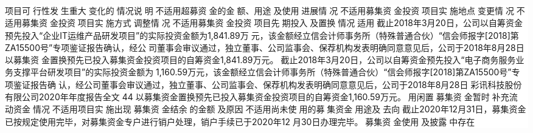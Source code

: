 项目可
行性发
生重大
变化的
情况说
明
不适用超募资
金的金
额、用途
及使用
进展情
况
不适用募集资
金投资
项目实
施地点
变更情
况
不适用募集资
金投资
项目实
施方式
调整情
况
不适用募集资
金投资
项目先
期投入
及置换
情况
适用
截止2018年3月20日，公司以自筹资金预先投入“企业IT运维产品研发项目”的实际投资金额为1,841.89万
元，该金额经立信会计师事务所（特殊普通合伙）“信会师报字[2018]第ZA15500号”专项鉴证报告确认，经公
司董事会审议通过，独立董事、公司监事会、保荐机构发表明确同意意见后，公司于2018年8月28日以募集资
金置换预先已投入募集资金投资项目的自筹资金1,841.89万元。
截止2018年3月20日，公司以自筹资金预先投入“电子商务服务业务支撑平台研发项目”的实际投资金额为
1,160.59万元，该金额经立信会计师事务所（特殊普通合伙）“信会师报字[2018]第ZA15500号”专项鉴证报告确
认，经公司董事会审议通过，独立董事、公司监事会、保荐机构发表明确同意意见后，公司于2018年8月28日
彩讯科技股份有限公司2020年年度报告全文
44
以募集资金置换预先已投入募集资金投资项目的自筹资金1,160.59万元。
用闲置
募集资
金暂时
补充流
动资金
情况
不适用项目实
施出现
募集资
金结余
的金额
及原因
不适用尚未使
用的募
集资金
用途及
去向
截止2020年12月31日，募集资金已按规定使用完毕，对募集资金专户进行销户处理，销户手续已于2020年12
月30日办理完毕。
募集资
金使用
及披露
中存在
